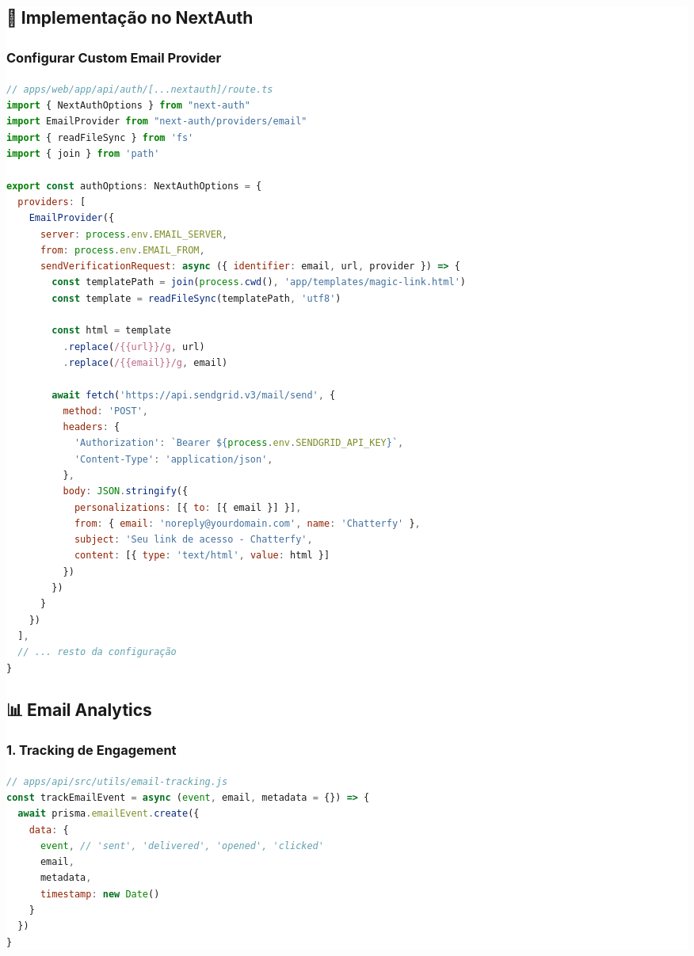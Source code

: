 ## 🔧 Implementação no NextAuth

### Configurar Custom Email Provider
```javascript
// apps/web/app/api/auth/[...nextauth]/route.ts
import { NextAuthOptions } from "next-auth"
import EmailProvider from "next-auth/providers/email"
import { readFileSync } from 'fs'
import { join } from 'path'

export const authOptions: NextAuthOptions = {
  providers: [
    EmailProvider({
      server: process.env.EMAIL_SERVER,
      from: process.env.EMAIL_FROM,
      sendVerificationRequest: async ({ identifier: email, url, provider }) => {
        const templatePath = join(process.cwd(), 'app/templates/magic-link.html')
        const template = readFileSync(templatePath, 'utf8')
        
        const html = template
          .replace(/{{url}}/g, url)
          .replace(/{{email}}/g, email)
        
        await fetch('https://api.sendgrid.v3/mail/send', {
          method: 'POST',
          headers: {
            'Authorization': `Bearer ${process.env.SENDGRID_API_KEY}`,
            'Content-Type': 'application/json',
          },
          body: JSON.stringify({
            personalizations: [{ to: [{ email }] }],
            from: { email: 'noreply@yourdomain.com', name: 'Chatterfy' },
            subject: 'Seu link de acesso - Chatterfy',
            content: [{ type: 'text/html', value: html }]
          })
        })
      }
    })
  ],
  // ... resto da configuração
}
```

## 📊 Email Analytics

### 1. Tracking de Engagement
```javascript
// apps/api/src/utils/email-tracking.js
const trackEmailEvent = async (event, email, metadata = {}) => {
  await prisma.emailEvent.create({
    data: {
      event, // 'sent', 'delivered', 'opened', 'clicked'
      email,
      metadata,
      timestamp: new Date()
    }
  })
}
```
